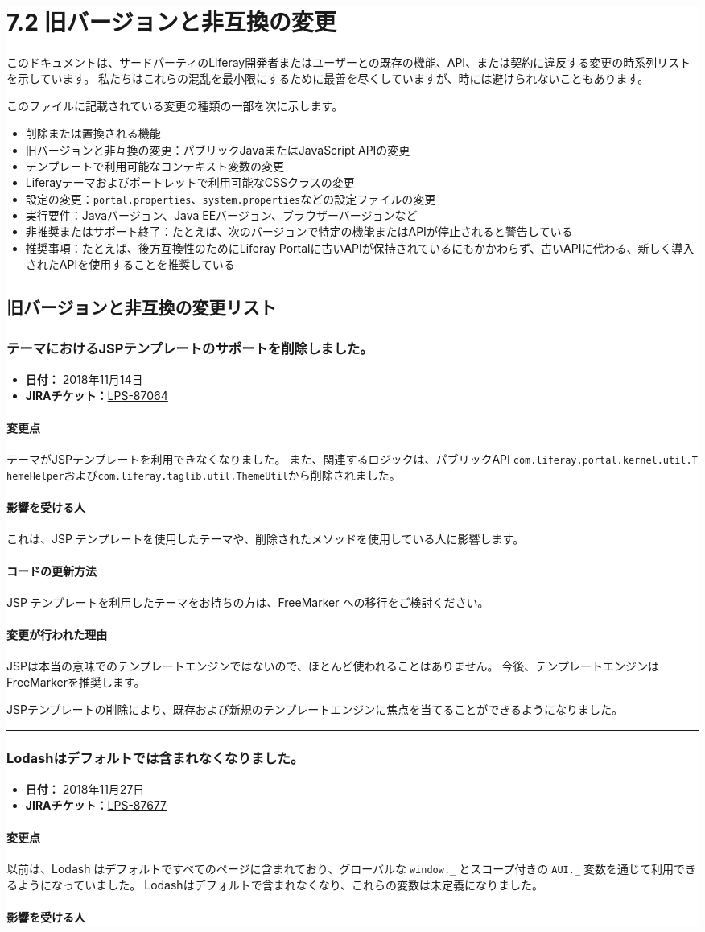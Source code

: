 # 7.2 旧バージョンと非互換の変更

このドキュメントは、サードパーティのLiferay開発者またはユーザーとの既存の機能、API、または契約に違反する変更の時系列リストを示しています。 私たちはこれらの混乱を最小限にするために最善を尽くしていますが、時には避けられないこともあります。

このファイルに記載されている変更の種類の一部を次に示します。

* 削除または置換される機能
* 旧バージョンと非互換の変更：パブリックJavaまたはJavaScript APIの変更
* テンプレートで利用可能なコンテキスト変数の変更
* Liferayテーマおよびポートレットで利用可能なCSSクラスの変更
* 設定の変更：`portal.properties`、`system.properties`などの設定ファイルの変更
* 実行要件：Javaバージョン、Java EEバージョン、ブラウザーバージョンなど
* 非推奨またはサポート終了：たとえば、次のバージョンで特定の機能またはAPIが停止されると警告している
* 推奨事項：たとえば、後方互換性のためにLiferay Portalに古いAPIが保持されているにもかかわらず、古いAPIに代わる、新しく導入されたAPIを使用することを推奨している

## 旧バージョンと非互換の変更リスト

### テーマにおけるJSPテンプレートのサポートを削除しました。
- **日付：** 2018年11月14日
- **JIRAチケット：**[LPS-87064](https://issues.liferay.com/browse/LPS-87064)

#### 変更点

テーマがJSPテンプレートを利用できなくなりました。 また、関連するロジックは、パブリックAPI `com.liferay.portal.kernel.util.ThemeHelper`および`com.liferay.taglib.util.ThemeUtil`から削除されました。

#### 影響を受ける人

これは、JSP テンプレートを使用したテーマや、削除されたメソッドを使用している人に影響します。

#### コードの更新方法

JSP テンプレートを利用したテーマをお持ちの方は、FreeMarker への移行をご検討ください。

#### 変更が行われた理由

JSPは本当の意味でのテンプレートエンジンではないので、ほとんど使われることはありません。 今後、テンプレートエンジンはFreeMarkerを推奨します。

JSPテンプレートの削除により、既存および新規のテンプレートエンジンに焦点を当てることができるようになりました。

---------------------------------------

### Lodashはデフォルトでは含まれなくなりました。
- **日付：** 2018年11月27日
- **JIRAチケット：**[LPS-87677](https://issues.liferay.com/browse/LPS-87677)

#### 変更点

以前は、Lodash はデフォルトですべてのページに含まれており、グローバルな `window._` とスコープ付きの `AUI._` 変数を通じて利用できるようになっていました。 Lodashはデフォルトで含まれなくなり、これらの変数は未定義になりました。

#### 影響を受ける人
